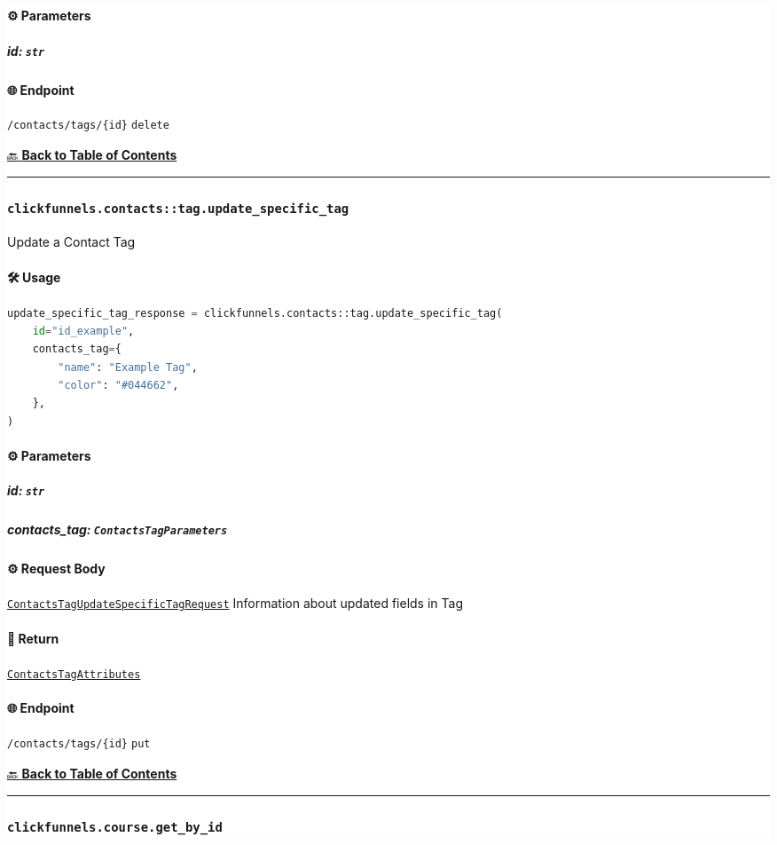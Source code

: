 #### ⚙️ Parameters<a id="⚙️-parameters"></a>

##### id: `str`<a id="id-str"></a>

#### 🌐 Endpoint<a id="🌐-endpoint"></a>

`/contacts/tags/{id}` `delete`

[🔙 **Back to Table of Contents**](#table-of-contents)

---

### `clickfunnels.contacts::tag.update_specific_tag`<a id="clickfunnelscontactstagupdate_specific_tag"></a>

Update a Contact Tag

#### 🛠️ Usage<a id="🛠️-usage"></a>

```python
update_specific_tag_response = clickfunnels.contacts::tag.update_specific_tag(
    id="id_example",
    contacts_tag={
        "name": "Example Tag",
        "color": "#044662",
    },
)
```

#### ⚙️ Parameters<a id="⚙️-parameters"></a>

##### id: `str`<a id="id-str"></a>

##### contacts_tag: `ContactsTagParameters`<a id="contacts_tag-contactstagparameters"></a>

#### ⚙️ Request Body<a id="⚙️-request-body"></a>

[`ContactsTagUpdateSpecificTagRequest`](./click_funnels_python_sdk/type/contacts_tag_update_specific_tag_request.py)
Information about updated fields in Tag

#### 🔄 Return<a id="🔄-return"></a>

[`ContactsTagAttributes`](./click_funnels_python_sdk/pydantic/contacts_tag_attributes.py)

#### 🌐 Endpoint<a id="🌐-endpoint"></a>

`/contacts/tags/{id}` `put`

[🔙 **Back to Table of Contents**](#table-of-contents)

---

### `clickfunnels.course.get_by_id`<a id="clickfunnelscourseget_by_id"></a>
